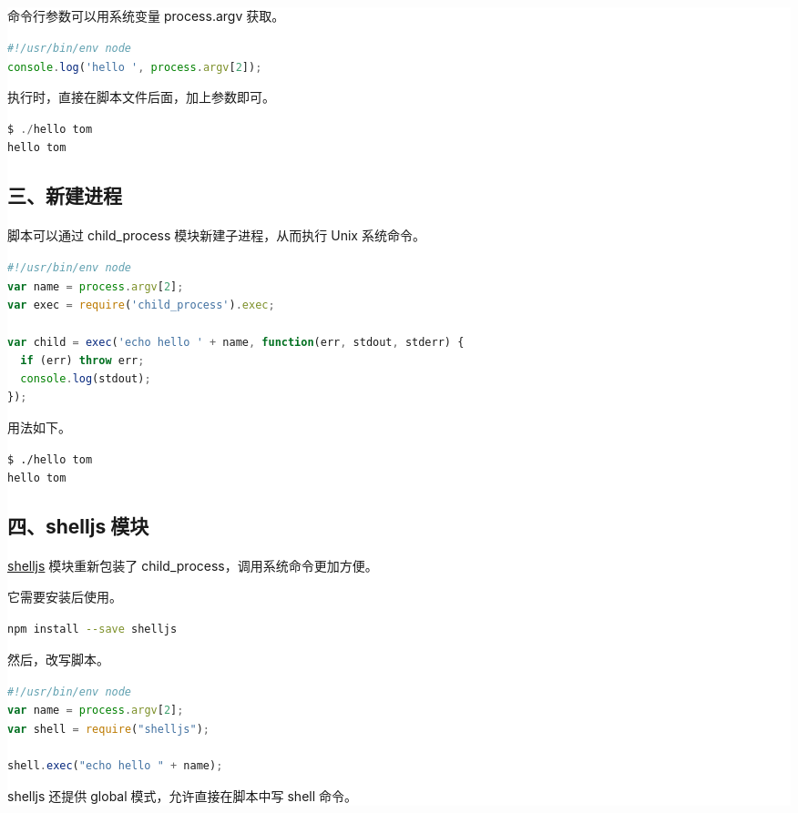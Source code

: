 命令行参数可以用系统变量 process.argv 获取。

```javascript
#!/usr/bin/env node
console.log('hello ', process.argv[2]);
```

执行时，直接在脚本文件后面，加上参数即可。

```javascript
$ ./hello tom
hello tom
```

## 三、新建进程

脚本可以通过 child_process 模块新建子进程，从而执行 Unix 系统命令。

```javascript
#!/usr/bin/env node
var name = process.argv[2];
var exec = require('child_process').exec;

var child = exec('echo hello ' + name, function(err, stdout, stderr) {
  if (err) throw err;
  console.log(stdout);
});
```

用法如下。

```bash
$ ./hello tom
hello tom
```

## 四、shelljs 模块

[shelljs](https://www.npmjs.com/package/shelljs) 模块重新包装了 child_process，调用系统命令更加方便。

它需要安装后使用。

```bash
npm install --save shelljs
```

然后，改写脚本。

```javascript
#!/usr/bin/env node
var name = process.argv[2];
var shell = require("shelljs");

shell.exec("echo hello " + name);
```

shelljs 还提供 global 模式，允许直接在脚本中写 shell 命令。
